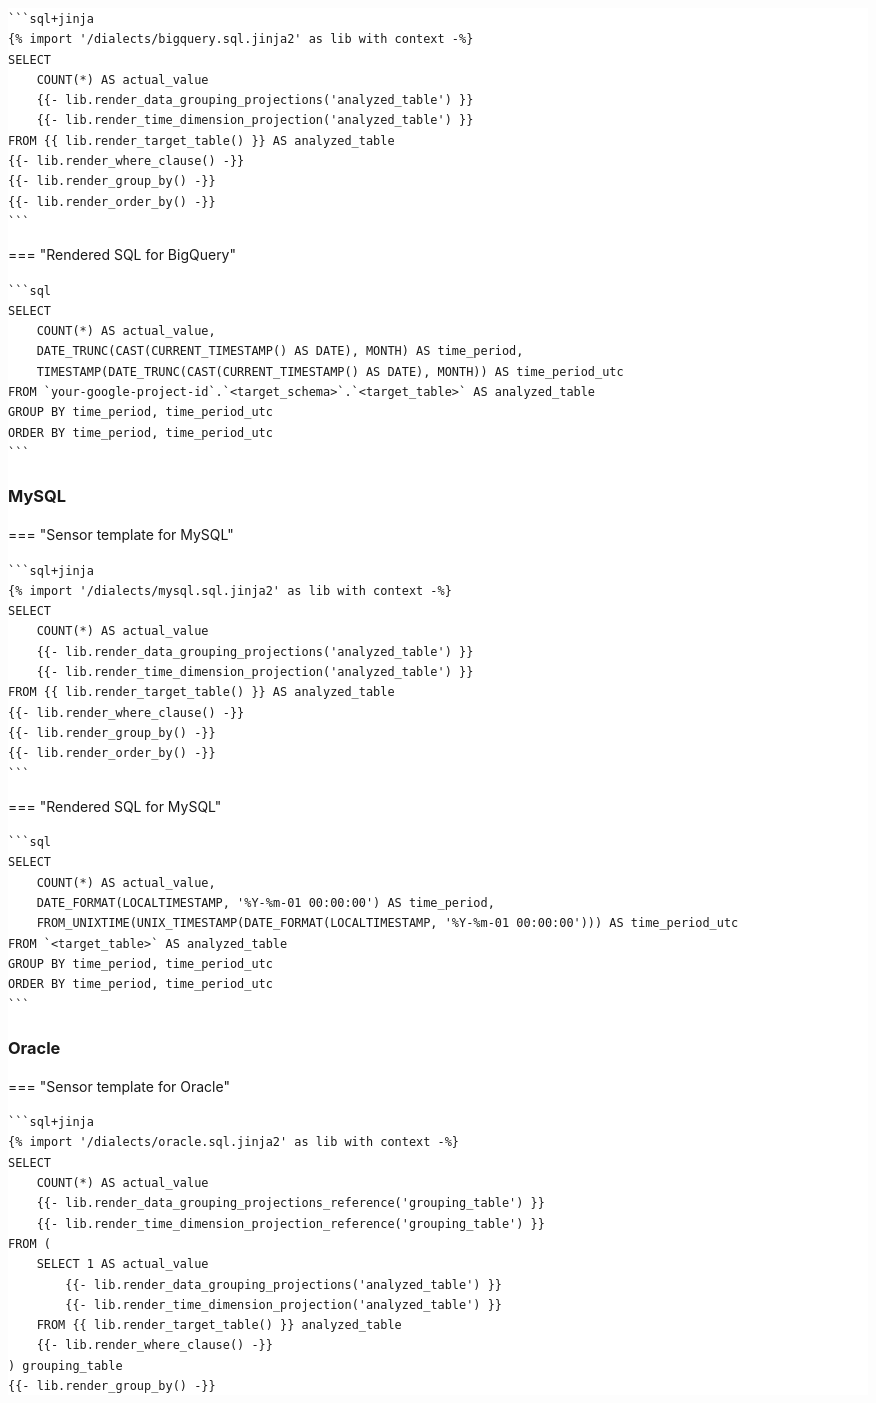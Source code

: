     ```sql+jinja
    {% import '/dialects/bigquery.sql.jinja2' as lib with context -%}
    SELECT
        COUNT(*) AS actual_value
        {{- lib.render_data_grouping_projections('analyzed_table') }}
        {{- lib.render_time_dimension_projection('analyzed_table') }}
    FROM {{ lib.render_target_table() }} AS analyzed_table
    {{- lib.render_where_clause() -}}
    {{- lib.render_group_by() -}}
    {{- lib.render_order_by() -}}
    ```
=== "Rendered SQL for BigQuery"
      
    ```sql
    SELECT
        COUNT(*) AS actual_value,
        DATE_TRUNC(CAST(CURRENT_TIMESTAMP() AS DATE), MONTH) AS time_period,
        TIMESTAMP(DATE_TRUNC(CAST(CURRENT_TIMESTAMP() AS DATE), MONTH)) AS time_period_utc
    FROM `your-google-project-id`.`<target_schema>`.`<target_table>` AS analyzed_table
    GROUP BY time_period, time_period_utc
    ORDER BY time_period, time_period_utc
    ```
### **MySQL**
=== "Sensor template for MySQL"
      
    ```sql+jinja
    {% import '/dialects/mysql.sql.jinja2' as lib with context -%}
    SELECT
        COUNT(*) AS actual_value
        {{- lib.render_data_grouping_projections('analyzed_table') }}
        {{- lib.render_time_dimension_projection('analyzed_table') }}
    FROM {{ lib.render_target_table() }} AS analyzed_table
    {{- lib.render_where_clause() -}}
    {{- lib.render_group_by() -}}
    {{- lib.render_order_by() -}}
    ```
=== "Rendered SQL for MySQL"
      
    ```sql
    SELECT
        COUNT(*) AS actual_value,
        DATE_FORMAT(LOCALTIMESTAMP, '%Y-%m-01 00:00:00') AS time_period,
        FROM_UNIXTIME(UNIX_TIMESTAMP(DATE_FORMAT(LOCALTIMESTAMP, '%Y-%m-01 00:00:00'))) AS time_period_utc
    FROM `<target_table>` AS analyzed_table
    GROUP BY time_period, time_period_utc
    ORDER BY time_period, time_period_utc
    ```
### **Oracle**
=== "Sensor template for Oracle"
      
    ```sql+jinja
    {% import '/dialects/oracle.sql.jinja2' as lib with context -%}
    SELECT
        COUNT(*) AS actual_value
        {{- lib.render_data_grouping_projections_reference('grouping_table') }}
        {{- lib.render_time_dimension_projection_reference('grouping_table') }}
    FROM (
        SELECT 1 AS actual_value
            {{- lib.render_data_grouping_projections('analyzed_table') }}
            {{- lib.render_time_dimension_projection('analyzed_table') }}
        FROM {{ lib.render_target_table() }} analyzed_table
        {{- lib.render_where_clause() -}}
    ) grouping_table
    {{- lib.render_group_by() -}}